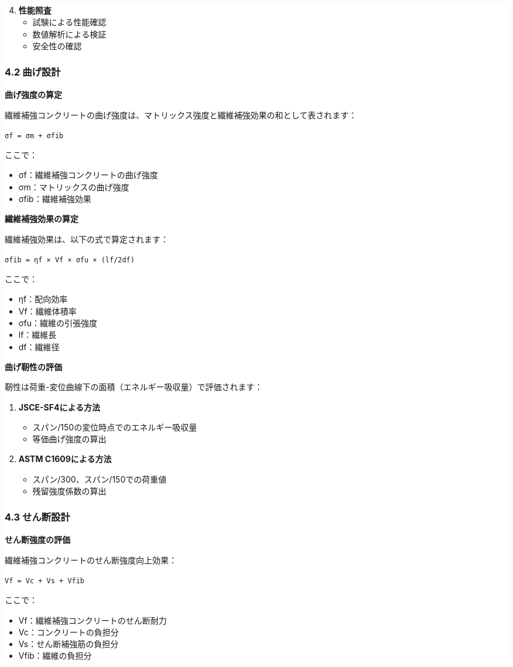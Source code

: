 4. **性能照査**
   - 試験による性能確認
   - 数値解析による検証
   - 安全性の確認

### 4.2 曲げ設計

**曲げ強度の算定**

繊維補強コンクリートの曲げ強度は、マトリックス強度と繊維補強効果の和として表されます：

```
σf = σm + σfib
```

ここで：
- σf：繊維補強コンクリートの曲げ強度
- σm：マトリックスの曲げ強度
- σfib：繊維補強効果

**繊維補強効果の算定**

繊維補強効果は、以下の式で算定されます：

```
σfib = ηf × Vf × σfu × (lf/2df)
```

ここで：
- ηf：配向効率
- Vf：繊維体積率
- σfu：繊維の引張強度
- lf：繊維長
- df：繊維径

**曲げ靭性の評価**

靭性は荷重-変位曲線下の面積（エネルギー吸収量）で評価されます：

1. **JSCE-SF4による方法**
   - スパン/150の変位時点でのエネルギー吸収量
   - 等価曲げ強度の算出

2. **ASTM C1609による方法**
   - スパン/300、スパン/150での荷重値
   - 残留強度係数の算出

### 4.3 せん断設計

**せん断強度の評価**

繊維補強コンクリートのせん断強度向上効果：

```
Vf = Vc + Vs + Vfib
```

ここで：
- Vf：繊維補強コンクリートのせん断耐力
- Vc：コンクリートの負担分
- Vs：せん断補強筋の負担分
- Vfib：繊維の負担分
